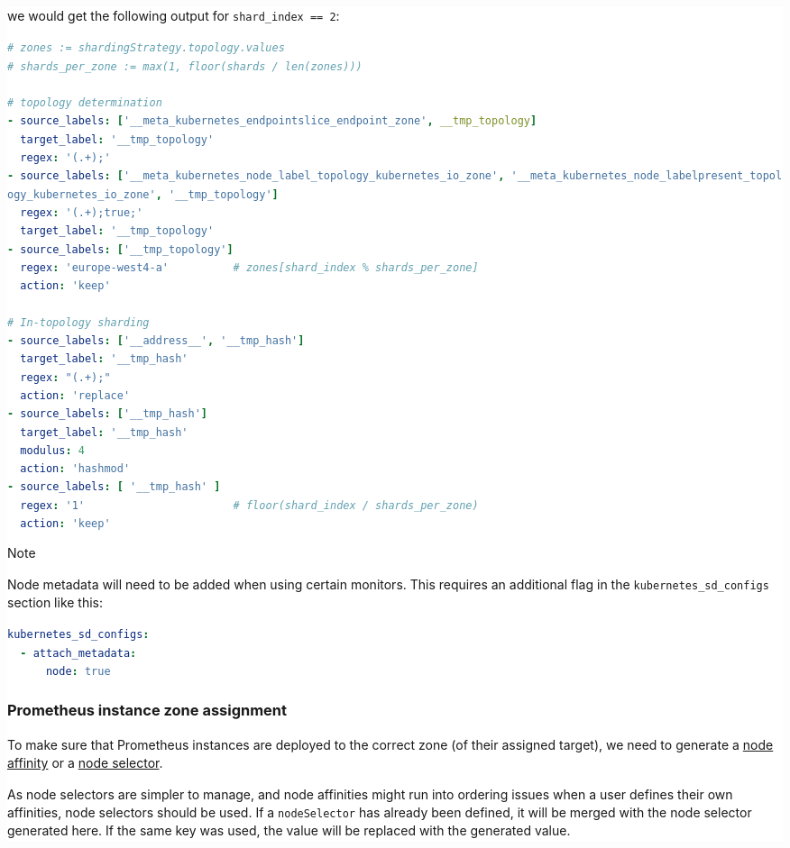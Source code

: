 we would get the following output for `shard_index == 2`:

```yaml
# zones := shardingStrategy.topology.values
# shards_per_zone := max(1, floor(shards / len(zones)))

# topology determination
- source_labels: ['__meta_kubernetes_endpointslice_endpoint_zone', __tmp_topology]
  target_label: '__tmp_topology'
  regex: '(.+);'
- source_labels: ['__meta_kubernetes_node_label_topology_kubernetes_io_zone', '__meta_kubernetes_node_labelpresent_topology_kubernetes_io_zone', '__tmp_topology']
  regex: '(.+);true;'
  target_label: '__tmp_topology'
- source_labels: ['__tmp_topology']
  regex: 'europe-west4-a'          # zones[shard_index % shards_per_zone]
  action: 'keep'

# In-topology sharding
- source_labels: ['__address__', '__tmp_hash']
  target_label: '__tmp_hash'
  regex: "(.+);"
  action: 'replace'
- source_labels: ['__tmp_hash']
  target_label: '__tmp_hash'
  modulus: 4
  action: 'hashmod'
- source_labels: [ '__tmp_hash' ]
  regex: '1'                       # floor(shard_index / shards_per_zone)
  action: 'keep'
```

> [!NOTE]
> Node metadata will need to be added when using certain monitors.
> This requires an additional flag in the `kubernetes_sd_configs` section like this:
>
> ```yaml
> kubernetes_sd_configs:
>   - attach_metadata:
>       node: true
> ```

### Prometheus instance zone assignment

To make sure that Prometheus instances are deployed to the correct zone (of their
assigned target), we need to generate a [node affinity](https://kubernetes.io/docs/concepts/scheduling-eviction/assign-pod-node/#node-affinity)
or a [node selector](https://kubernetes.io/docs/tasks/configure-pod-container/assign-pods-nodes/#create-a-pod-that-gets-scheduled-to-your-chosen-node).

As node selectors are simpler to manage, and node affinities might run into
ordering issues when a user defines their own affinities, node selectors should
be used.
If a `nodeSelector` has already been defined, it will be merged with the node
selector generated here. If the same key was used, the value will be
replaced with the generated value.
